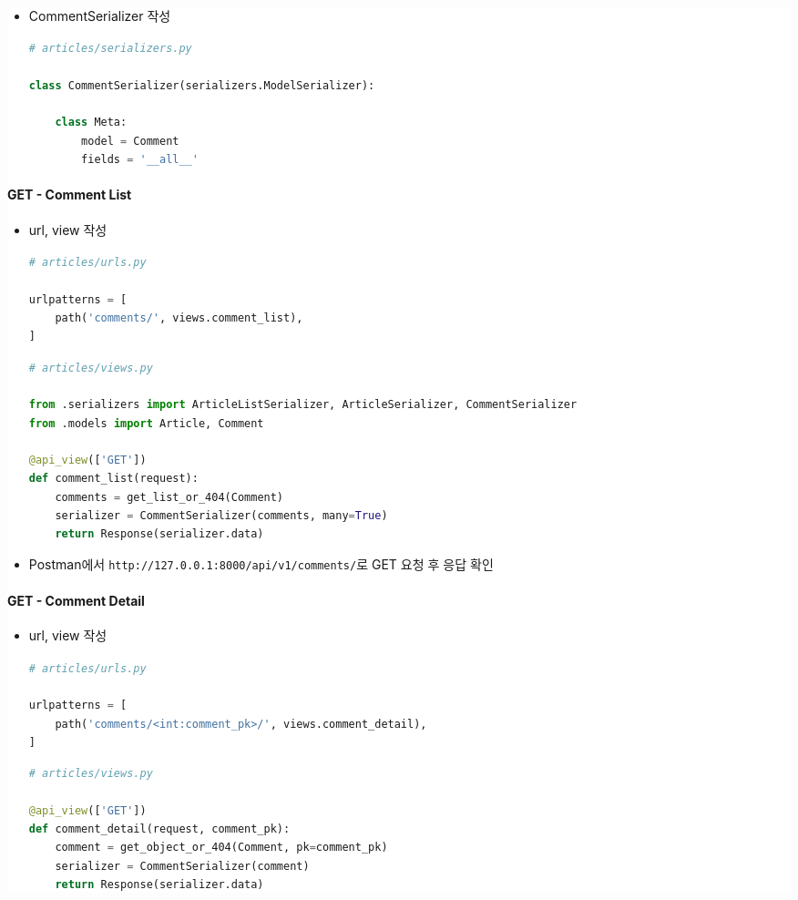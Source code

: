 - CommentSerializer 작성

  ```python
  # articles/serializers.py
  
  class CommentSerializer(serializers.ModelSerializer):
  
      class Meta:
          model = Comment
          fields = '__all__'
  ```



#### GET - Comment List

- url, view 작성

  ```python
  # articles/urls.py
  
  urlpatterns = [
      path('comments/', views.comment_list),
  ]
  ```

  ```python
  # articles/views.py
  
  from .serializers import ArticleListSerializer, ArticleSerializer, CommentSerializer
  from .models import Article, Comment
  
  @api_view(['GET'])
  def comment_list(request):
      comments = get_list_or_404(Comment)
      serializer = CommentSerializer(comments, many=True)
      return Response(serializer.data)
  ```

- Postman에서 `http://127.0.0.1:8000/api/v1/comments/`로 GET 요청 후 응답 확인



#### GET - Comment Detail

- url, view 작성

  ```python
  # articles/urls.py
  
  urlpatterns = [
      path('comments/<int:comment_pk>/', views.comment_detail),
  ]
  ```

  ```python
  # articles/views.py
  
  @api_view(['GET'])
  def comment_detail(request, comment_pk):
      comment = get_object_or_404(Comment, pk=comment_pk)
      serializer = CommentSerializer(comment)
      return Response(serializer.data)
  ```
